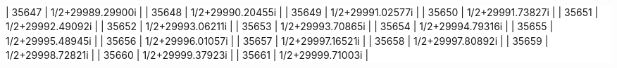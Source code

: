 |  35647 | 1/2+29989.29900i |
|  35648 | 1/2+29990.20455i |
|  35649 | 1/2+29991.02577i |
|  35650 | 1/2+29991.73827i |
|  35651 | 1/2+29992.49092i |
|  35652 | 1/2+29993.06211i |
|  35653 | 1/2+29993.70865i |
|  35654 | 1/2+29994.79316i |
|  35655 | 1/2+29995.48945i |
|  35656 | 1/2+29996.01057i |
|  35657 | 1/2+29997.16521i |
|  35658 | 1/2+29997.80892i |
|  35659 | 1/2+29998.72821i |
|  35660 | 1/2+29999.37923i |
|  35661 | 1/2+29999.71003i |
